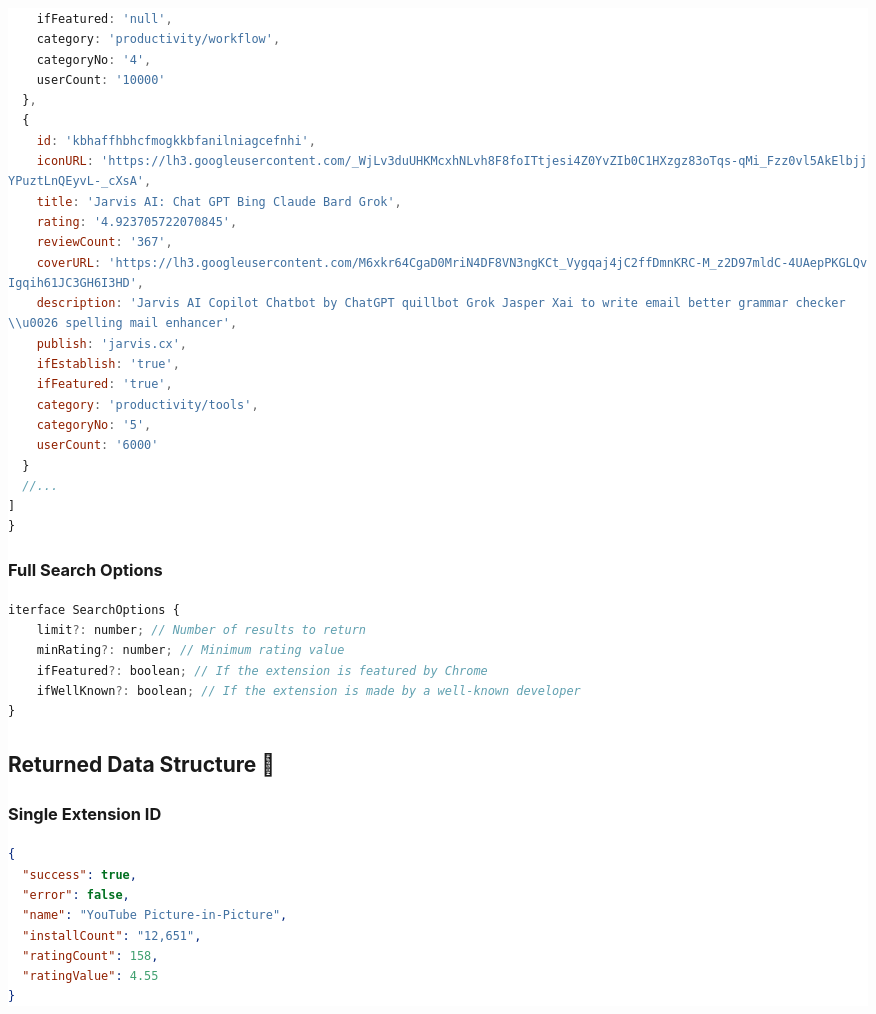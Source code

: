 ```js
    ifFeatured: 'null',
    category: 'productivity/workflow',
    categoryNo: '4',
    userCount: '10000'
  },
  {
    id: 'kbhaffhbhcfmogkkbfanilniagcefnhi',
    iconURL: 'https://lh3.googleusercontent.com/_WjLv3duUHKMcxhNLvh8F8foITtjesi4Z0YvZIb0C1HXzgz83oTqs-qMi_Fzz0vl5AkElbjjYPuztLnQEyvL-_cXsA',
    title: 'Jarvis AI: Chat GPT Bing Claude Bard Grok',
    rating: '4.923705722070845',
    reviewCount: '367',
    coverURL: 'https://lh3.googleusercontent.com/M6xkr64CgaD0MriN4DF8VN3ngKCt_Vygqaj4jC2ffDmnKRC-M_z2D97mldC-4UAepPKGLQvIgqih61JC3GH6I3HD',
    description: 'Jarvis AI Copilot Chatbot by ChatGPT quillbot Grok Jasper Xai to write email better grammar checker \\u0026 spelling mail enhancer',
    publish: 'jarvis.cx',
    ifEstablish: 'true',
    ifFeatured: 'true',
    category: 'productivity/tools',
    categoryNo: '5',
    userCount: '6000'
  }
  //...
]
}
```

### Full Search Options

``` js
iterface SearchOptions {
    limit?: number; // Number of results to return
    minRating?: number; // Minimum rating value
    ifFeatured?: boolean; // If the extension is featured by Chrome
    ifWellKnown?: boolean; // If the extension is made by a well-known developer
}
```


## Returned Data Structure 📐

### Single Extension ID

```json
{
  "success": true,
  "error": false,
  "name": "YouTube Picture-in-Picture",
  "installCount": "12,651",
  "ratingCount": 158,
  "ratingValue": 4.55
}
```
